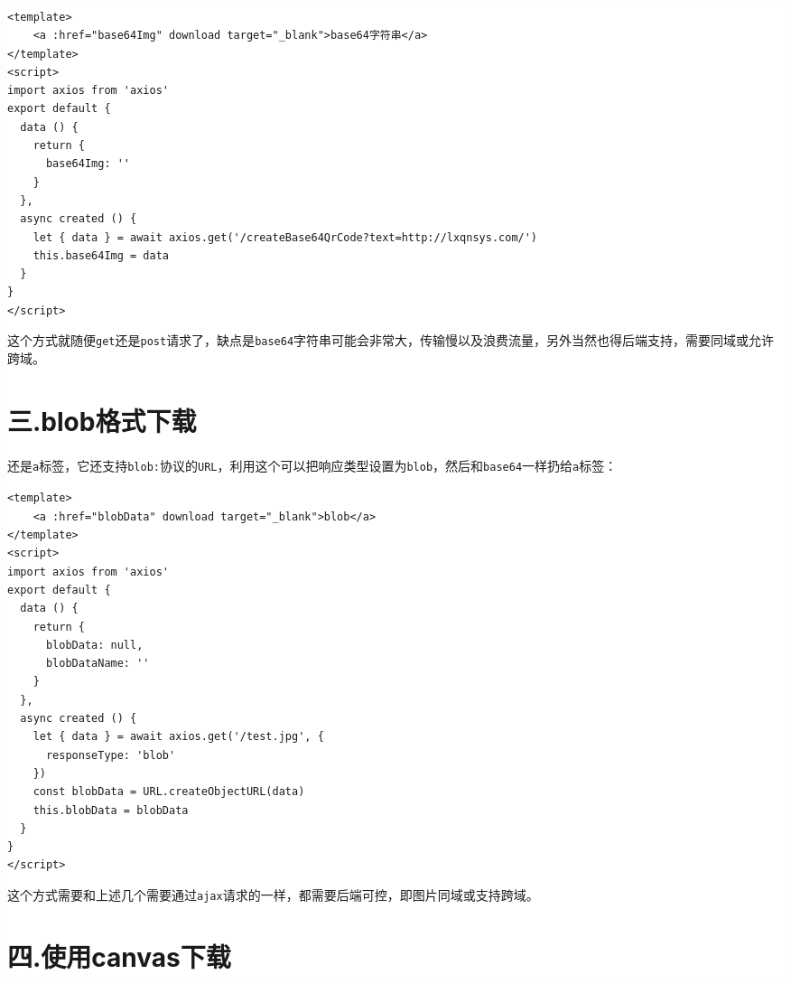 ```vue
<template>
    <a :href="base64Img" download target="_blank">base64字符串</a>
</template>
<script>
import axios from 'axios'
export default {
  data () {
    return {
      base64Img: ''
    }
  },
  async created () {
    let { data } = await axios.get('/createBase64QrCode?text=http://lxqnsys.com/')
    this.base64Img = data
  }
}
</script>
```

这个方式就随便`get`还是`post`请求了，缺点是`base64`字符串可能会非常大，传输慢以及浪费流量，另外当然也得后端支持，需要同域或允许跨域。

# 三.blob格式下载

还是`a`标签，它还支持`blob:`协议的`URL`，利用这个可以把响应类型设置为`blob`，然后和`base64`一样扔给`a`标签：

```vue
<template>
    <a :href="blobData" download target="_blank">blob</a>
</template>
<script>
import axios from 'axios'
export default {
  data () {
    return {
      blobData: null,
      blobDataName: ''
    }
  },
  async created () {
    let { data } = await axios.get('/test.jpg', {
      responseType: 'blob'
    })
    const blobData = URL.createObjectURL(data)
    this.blobData = blobData
  }
}
</script>
```

这个方式需要和上述几个需要通过`ajax`请求的一样，都需要后端可控，即图片同域或支持跨域。

# 四.使用canvas下载
